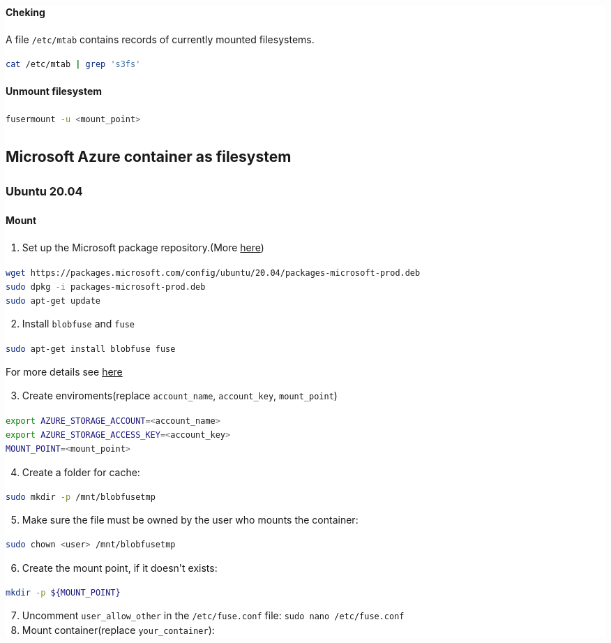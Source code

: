 #### <a name="aws_s3_checking">Cheking</a>
A file `/etc/mtab` contains records of currently mounted filesystems.
```bash
cat /etc/mtab | grep 's3fs'
```

#### <a name="aws_s3_unmount_filesystem">Unmount filesystem</a>
```bash
fusermount -u <mount_point>
```

## Microsoft Azure container as filesystem
### <a name="azure_ubuntu_2004">Ubuntu 20.04</a>
#### <a name="azure_mount">Mount</a>
1. Set up the Microsoft package repository.(More [here](https://docs.microsoft.com/en-us/windows-server/administration/Linux-Package-Repository-for-Microsoft-Software#configuring-the-repositories))

```bash
wget https://packages.microsoft.com/config/ubuntu/20.04/packages-microsoft-prod.deb
sudo dpkg -i packages-microsoft-prod.deb
sudo apt-get update
```

2. Install `blobfuse` and `fuse`

```bash
sudo apt-get install blobfuse fuse
```
For more details see [here](https://github.com/Azure/azure-storage-fuse/wiki/1.-Installation)

3. Create enviroments(replace `account_name`, `account_key`, `mount_point`)

```bash
export AZURE_STORAGE_ACCOUNT=<account_name>
export AZURE_STORAGE_ACCESS_KEY=<account_key>
MOUNT_POINT=<mount_point>
```

4. Create a folder for cache:
```bash
sudo mkdir -p /mnt/blobfusetmp
```

5. Make sure the file must be owned by the user who mounts the container:
```bash
sudo chown <user> /mnt/blobfusetmp
```

6. Create the mount point, if it doesn't exists:
```bash
mkdir -p ${MOUNT_POINT}
```

7. Uncomment `user_allow_other` in the `/etc/fuse.conf` file: `sudo nano /etc/fuse.conf`
8. Mount container(replace `your_container`):
